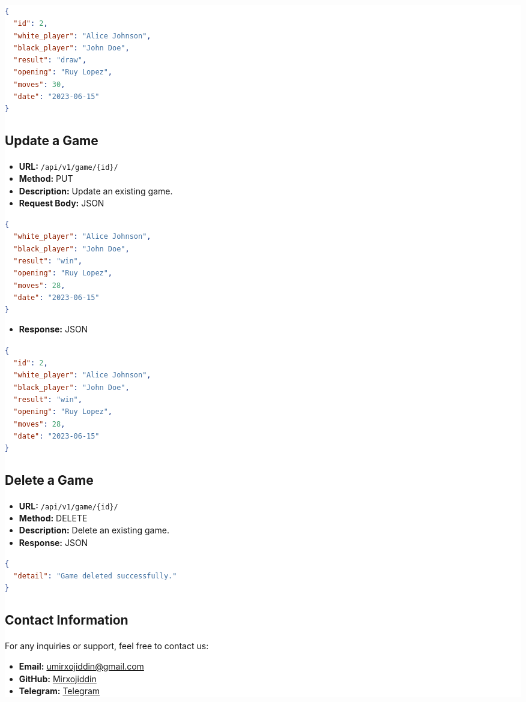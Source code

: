 ```json
{
  "id": 2,
  "white_player": "Alice Johnson",
  "black_player": "John Doe",
  "result": "draw",
  "opening": "Ruy Lopez",
  "moves": 30,
  "date": "2023-06-15"
}
```

## Update a Game

- **URL:** `/api/v1/game/{id}/`
- **Method:** PUT
- **Description:** Update an existing game.
- **Request Body:** JSON

```json
{
  "white_player": "Alice Johnson",
  "black_player": "John Doe",
  "result": "win",
  "opening": "Ruy Lopez",
  "moves": 28,
  "date": "2023-06-15"
}
```

- **Response:** JSON

```json
{
  "id": 2,
  "white_player": "Alice Johnson",
  "black_player": "John Doe",
  "result": "win",
  "opening": "Ruy Lopez",
  "moves": 28,
  "date": "2023-06-15"
}
```

## Delete a Game

- **URL:** `/api/v1/game/{id}/`
- **Method:** DELETE
- **Description:** Delete an existing game.
- **Response:** JSON

```json
{
  "detail": "Game deleted successfully."
}
```


## Contact Information

For any inquiries or support, feel free to contact us:

- **Email:** [umirxojiddin@gmail.com](mailto:umirxojiddin@gmail.com)
- **GitHub:** [Mirxojiddin](https://github.com/Mirxojiddin)
- **Telegram:** [Telegram](https://t.me/Mirxojiddin)
